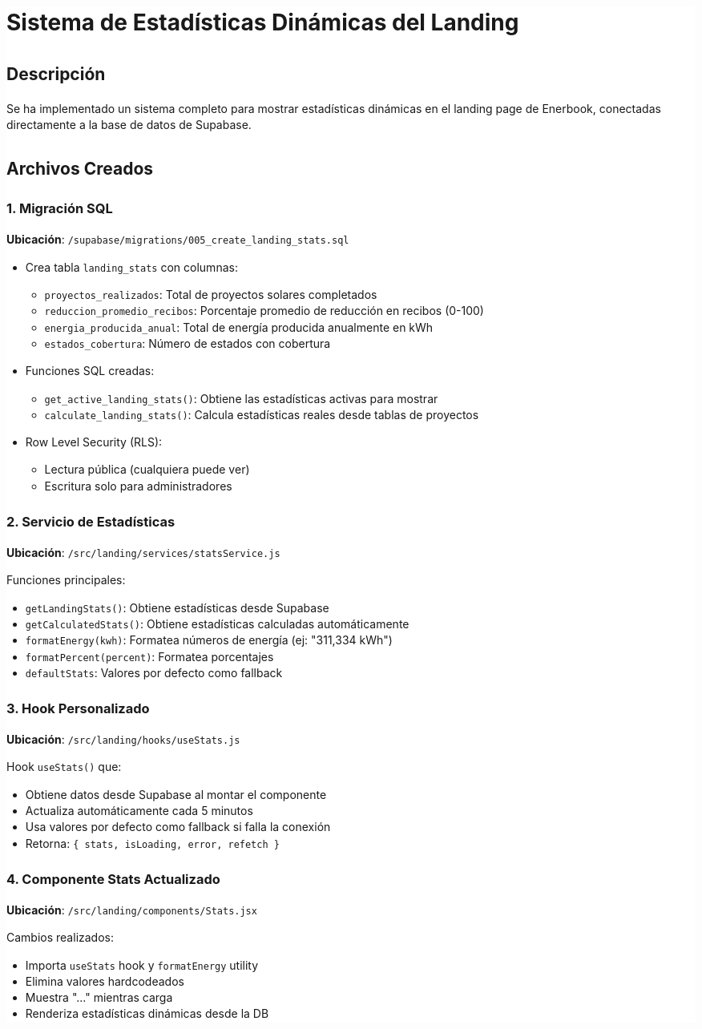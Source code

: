 # Sistema de Estadísticas Dinámicas del Landing

## Descripción

Se ha implementado un sistema completo para mostrar estadísticas dinámicas en el landing page de Enerbook, conectadas directamente a la base de datos de Supabase.

## Archivos Creados

### 1. Migración SQL
**Ubicación**: `/supabase/migrations/005_create_landing_stats.sql`

- Crea tabla `landing_stats` con columnas:
  - `proyectos_realizados`: Total de proyectos solares completados
  - `reduccion_promedio_recibos`: Porcentaje promedio de reducción en recibos (0-100)
  - `energia_producida_anual`: Total de energía producida anualmente en kWh
  - `estados_cobertura`: Número de estados con cobertura

- Funciones SQL creadas:
  - `get_active_landing_stats()`: Obtiene las estadísticas activas para mostrar
  - `calculate_landing_stats()`: Calcula estadísticas reales desde tablas de proyectos

- Row Level Security (RLS):
  - Lectura pública (cualquiera puede ver)
  - Escritura solo para administradores

### 2. Servicio de Estadísticas
**Ubicación**: `/src/landing/services/statsService.js`

Funciones principales:
- `getLandingStats()`: Obtiene estadísticas desde Supabase
- `getCalculatedStats()`: Obtiene estadísticas calculadas automáticamente
- `formatEnergy(kwh)`: Formatea números de energía (ej: "311,334 kWh")
- `formatPercent(percent)`: Formatea porcentajes
- `defaultStats`: Valores por defecto como fallback

### 3. Hook Personalizado
**Ubicación**: `/src/landing/hooks/useStats.js`

Hook `useStats()` que:
- Obtiene datos desde Supabase al montar el componente
- Actualiza automáticamente cada 5 minutos
- Usa valores por defecto como fallback si falla la conexión
- Retorna: `{ stats, isLoading, error, refetch }`

### 4. Componente Stats Actualizado
**Ubicación**: `/src/landing/components/Stats.jsx`

Cambios realizados:
- Importa `useStats` hook y `formatEnergy` utility
- Elimina valores hardcodeados
- Muestra "..." mientras carga
- Renderiza estadísticas dinámicas desde la DB
